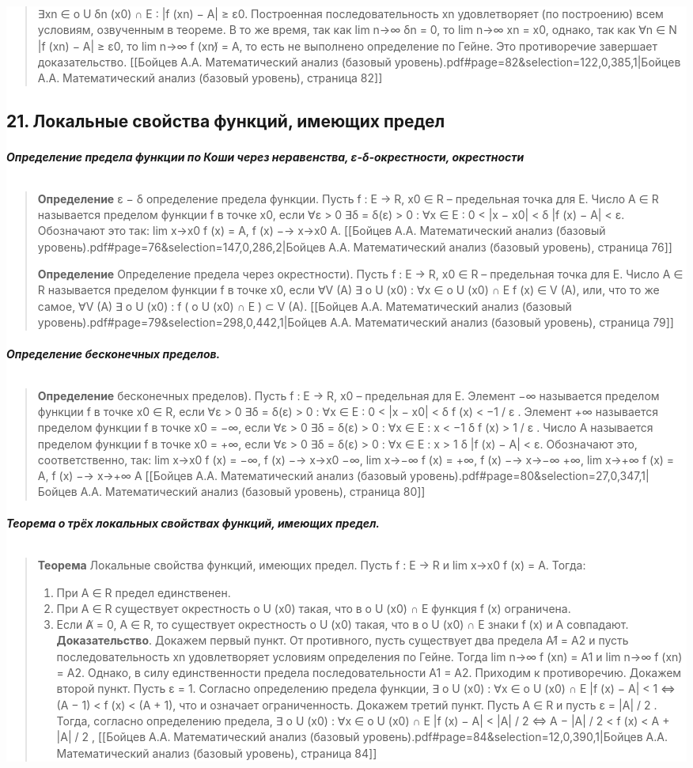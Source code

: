 >  ∃xn ∈ o U δn (x0) ∩ E : |f (xn) − A| ≥ ε0. 
>  Построенная последовательность xn удовлетворяет (по построению) всем условиям, озвученным в теореме. В то же время, так как lim n→∞ δn = 0, то lim n→∞ xn = x0, однако, так как 
>  ∀n ∈ N |f (xn) − A| ≥ ε0, то lim n→∞ f (xn)̸ = A, 
>  то есть не выполнено определение по Гейне. Это противоречие завершает доказательство.
[[Бойцев А.А. Математический анализ (базовый уровень).pdf#page=82&selection=122,0,385,1|Бойцев А.А. Математический анализ (базовый уровень), страница 82]]
## **21. Локальные свойства функций, имеющих предел**
###### **Определение предела функции по Коши через неравенства, ε-δ-окрестности, окрестности** 
> 	**Определение** ε − δ определение предела функции. 
> Пусть f : E → R, x0 ∈ R – предельная точка для E. Число A ∈ R называется пределом функции f в точке x0, если 
> ∀ε > 0 ∃δ = δ(ε) > 0 : ∀x ∈ E : 0 < |x − x0| < δ |f (x) − A| < ε. Обозначают это так: 
> lim x→x0 f (x) = A, f (x) −→ x→x0 A.
[[Бойцев А.А. Математический анализ (базовый уровень).pdf#page=76&selection=147,0,286,2|Бойцев А.А. Математический анализ (базовый уровень), страница 76]]
>
> 	**Определение** Определение предела через окрестности). 
> Пусть f : E → R, x0 ∈ R – предельная точка для E. Число A ∈ R называется пределом функции f в точке x0, если 
> ∀V (A) ∃ o U (x0) : ∀x ∈ o U (x0) ∩ E f (x) ∈ V (A), или, что то же самое, 
> ∀V (A) ∃ o U (x0) : f ( o U (x0) ∩ E ) ⊂ V (A).
[[Бойцев А.А. Математический анализ (базовый уровень).pdf#page=79&selection=298,0,442,1|Бойцев А.А. Математический анализ (базовый уровень), страница 79]]
###### **Определение бесконечных пределов.** 
> 	**Определение** бесконечных пределов). 
> Пусть f : E → R, x0 – предельная для E. 
> Элемент −∞ называется пределом функции f в точке x0 ∈ R, если 
> ∀ε > 0 ∃δ = δ(ε) > 0 : ∀x ∈ E : 0 < |x − x0| < δ f (x) < −1 / ε . 
> Элемент +∞ называется пределом функции f в точке x0 = −∞, если 
> ∀ε > 0 ∃δ = δ(ε) > 0 : ∀x ∈ E : x < −1 δ f (x) > 1 / ε . 
> Число A называется пределом функции f в точке x0 = +∞, если 
> ∀ε > 0 ∃δ = δ(ε) > 0 : ∀x ∈ E : x > 1 δ |f (x) − A| < ε. 
> Обозначают это, соответственно, так: 
> lim x→x0 f (x) = −∞, f (x) −→ x→x0 −∞, lim x→−∞ f (x) = +∞, f (x) −→ x→−∞ +∞, lim x→+∞ f (x) = A, f (x) −→ x→+∞ A
[[Бойцев А.А. Математический анализ (базовый уровень).pdf#page=80&selection=27,0,347,1|Бойцев А.А. Математический анализ (базовый уровень), страница 80]]
###### **Теорема о трёх локальных свойствах функций, имеющих предел.**
> 	**Теорема** Локальные свойства функций, имеющих предел. 
> Пусть f : E → R и lim x→x0 f (x) = A. Тогда: 
> 1. При A ∈ R предел единственен. 
> 2. При A ∈ R существует окрестность o U (x0) такая, что в o U (x0) ∩ E функция f (x) ограничена. 
> 3. Если A̸ = 0, A ∈ R, то существует окрестность o U (x0) такая, что в o U (x0) ∩ E знаки f (x) и A совпадают. 
> 	**Доказательство**. 
> Докажем первый пункт. 
> От противного, пусть существует два предела A1̸ = A2 и пусть последовательность xn удовлетворяет условиям определения по Гейне. Тогда 
> lim n→∞ f (xn) = A1 и lim n→∞ f (xn) = A2. 
> Однако, в силу единственности предела последовательности A1 = A2. Приходим к противоречию. 
> Докажем второй пункт. 
> Пусть ε = 1. Согласно определению предела функции, 
> ∃ o U (x0) : ∀x ∈ o U (x0) ∩ E |f (x) − A| < 1 ⇔ (A − 1) < f (x) < (A + 1), что и означает ограниченность. 
> Докажем третий пункт. 
> Пусть A ∈ R и пусть ε = |A| / 2 . Тогда, согласно определению предела, 
> ∃ o U (x0) : ∀x ∈ o U (x0) ∩ E |f (x) − A| < |A| / 2 ⇔ A − |A| / 2 < f (x) < A + |A| / 2 ,
[[Бойцев А.А. Математический анализ (базовый уровень).pdf#page=84&selection=12,0,390,1|Бойцев А.А. Математический анализ (базовый уровень), страница 84]]